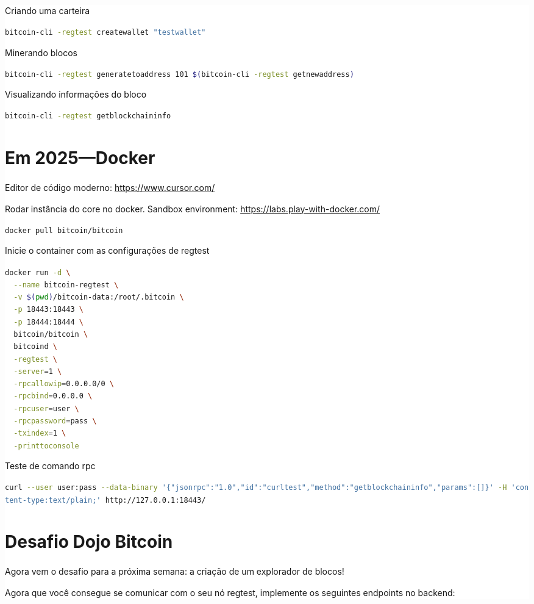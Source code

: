 Criando uma carteira
```bash
bitcoin-cli -regtest createwallet "testwallet"
```

Minerando blocos
```bash
bitcoin-cli -regtest generatetoaddress 101 $(bitcoin-cli -regtest getnewaddress)
```

Visualizando informações do bloco
```bash
bitcoin-cli -regtest getblockchaininfo
```

# Em 2025—Docker

Editor de código moderno: https://www.cursor.com/

Rodar instância do core no docker. Sandbox environment: https://labs.play-with-docker.com/

```bash
docker pull bitcoin/bitcoin
```
Inicie o container com as configurações de regtest

```bash
docker run -d \
  --name bitcoin-regtest \
  -v $(pwd)/bitcoin-data:/root/.bitcoin \
  -p 18443:18443 \
  -p 18444:18444 \
  bitcoin/bitcoin \
  bitcoind \
  -regtest \
  -server=1 \
  -rpcallowip=0.0.0.0/0 \
  -rpcbind=0.0.0.0 \
  -rpcuser=user \
  -rpcpassword=pass \
  -txindex=1 \
  -printtoconsole
```
Teste de comando rpc

```bash
curl --user user:pass --data-binary '{"jsonrpc":"1.0","id":"curltest","method":"getblockchaininfo","params":[]}' -H 'content-type:text/plain;' http://127.0.0.1:18443/ 
```

# Desafio Dojo Bitcoin

Agora vem o desafio para a próxima semana: a criação de um explorador de blocos!

Agora que você consegue se comunicar com o seu nó regtest, implemente os seguintes endpoints no backend:
